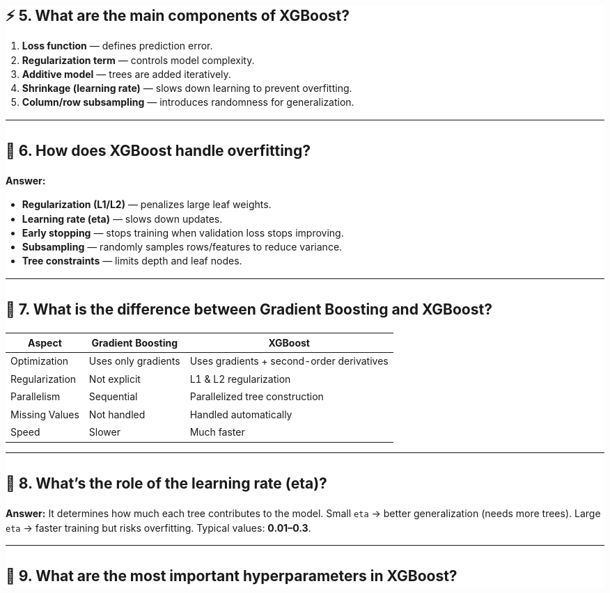 ## ⚡ **5. What are the main components of XGBoost?**

1. **Loss function** — defines prediction error.
2. **Regularization term** — controls model complexity.
3. **Additive model** — trees are added iteratively.
4. **Shrinkage (learning rate)** — slows down learning to prevent overfitting.
5. **Column/row subsampling** — introduces randomness for generalization.

---

## 🔢 **6. How does XGBoost handle overfitting?**

**Answer:**

* **Regularization (L1/L2)** — penalizes large leaf weights.
* **Learning rate (eta)** — slows down updates.
* **Early stopping** — stops training when validation loss stops improving.
* **Subsampling** — randomly samples rows/features to reduce variance.
* **Tree constraints** — limits depth and leaf nodes.

---

## 🌳 **7. What is the difference between Gradient Boosting and XGBoost?**

| Aspect         | Gradient Boosting   | XGBoost                                   |
| -------------- | ------------------- | ----------------------------------------- |
| Optimization   | Uses only gradients | Uses gradients + second-order derivatives |
| Regularization | Not explicit        | L1 & L2 regularization                    |
| Parallelism    | Sequential          | Parallelized tree construction            |
| Missing Values | Not handled         | Handled automatically                     |
| Speed          | Slower              | Much faster                               |

---

## 🧩 **8. What’s the role of the learning rate (eta)?**

**Answer:**
It determines how much each tree contributes to the model.
Small `eta` → better generalization (needs more trees).
Large `eta` → faster training but risks overfitting.
Typical values: **0.01–0.3**.

---

## 🧱 **9. What are the most important hyperparameters in XGBoost?**
